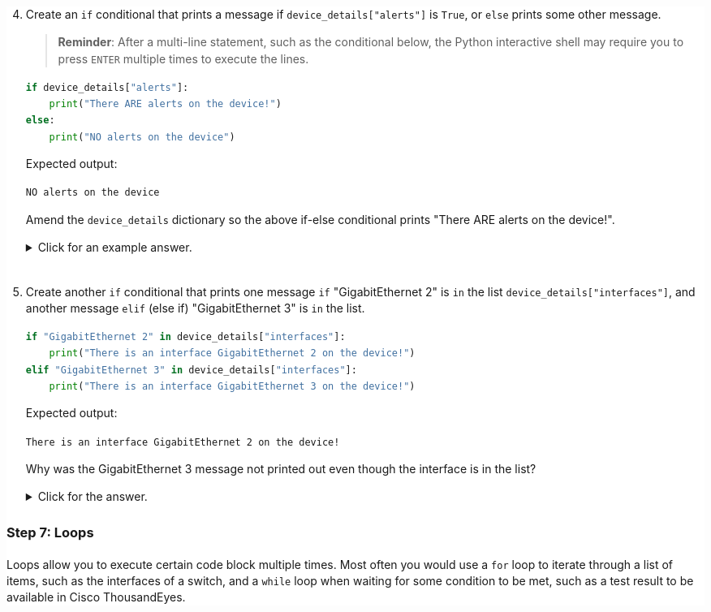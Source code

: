 4. Create an `if` conditional that prints a message if `device_details["alerts"]` is `True`, or `else` prints some other message.

    > **Reminder**: After a multi-line statement, such as the conditional below, the Python interactive shell may require you to press `ENTER` multiple times to execute the lines.

    ```python
    if device_details["alerts"]:
        print("There ARE alerts on the device!")
    else:
        print("NO alerts on the device")
    ```

    Expected output:

    ```bash
    NO alerts on the device
    ```

    Amend the `device_details` dictionary so the above if-else conditional prints "There ARE alerts on the device!".

    <details>
    <summary>Click for an example answer.</summary>
    <br>device_details["alerts"] = 3
    </details>
    <br>

5. Create another `if` conditional that prints one message `if` "GigabitEthernet 2" is `in` the list `device_details["interfaces"]`, and another message `elif` (else if) "GigabitEthernet 3" is `in` the list.

    ```python
    if "GigabitEthernet 2" in device_details["interfaces"]:
        print("There is an interface GigabitEthernet 2 on the device!")
    elif "GigabitEthernet 3" in device_details["interfaces"]:
        print("There is an interface GigabitEthernet 3 on the device!")
    ```

    Expected output:

    ```bash
    There is an interface GigabitEthernet 2 on the device!
    ```

    Why was the GigabitEthernet 3 message not printed out even though the interface is in the list?

    <details><summary>Click for the answer.</summary>
    <br>
    The first conditional block regarding interface GigabitEthernet 2 was satisfied (True), and thus executed, so the second conditional block concerning interface GigabitEthernet 3 was skipped.
    </details>

### Step 7: Loops

Loops allow you to execute certain code block multiple times. Most often you would use a `for` loop to iterate through a list of items, such as the interfaces of a switch, and a `while` loop when waiting for some condition to be met, such as a test result to be available in Cisco ThousandEyes.
